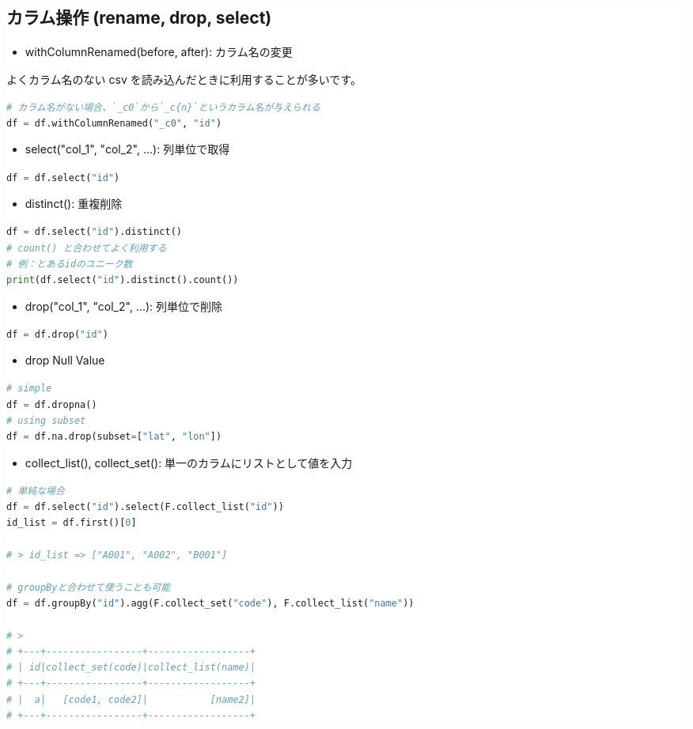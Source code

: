 ## カラム操作 (rename, drop, select)

* withColumnRenamed(before, after): カラム名の変更
 
よくカラム名のない csv を読み込んだときに利用することが多いです。

```python
# カラム名がない場合、`_c0`から`_c{n}`というカラム名が与えられる
df = df.withColumnRenamed("_c0", "id")
```

* select("col_1", "col_2", ...): 列単位で取得

```python
df = df.select("id")
```

* distinct(): 重複削除

```python
df = df.select("id").distinct()
# count() と合わせてよく利用する
# 例：とあるidのユニーク数
print(df.select("id").distinct().count())
```

* drop("col_1", "col_2", ...): 列単位で削除

```python
df = df.drop("id")
```

* drop Null Value

```python
# simple
df = df.dropna()
# using subset
df = df.na.drop(subset=["lat", "lon"])
```


* collect_list(), collect_set(): 単一のカラムにリストとして値を入力

```python
# 単純な場合
df = df.select("id").select(F.collect_list("id"))
id_list = df.first()[0]

# > id_list => ["A001", "A002", "B001"]

# groupByと合わせて使うことも可能
df = df.groupBy("id").agg(F.collect_set("code"), F.collect_list("name"))

# > 
# +---+-----------------+------------------+
# | id|collect_set(code)|collect_list(name)|
# +---+-----------------+------------------+
# |  a|   [code1, code2]|           [name2]|
# +---+-----------------+------------------+
```
